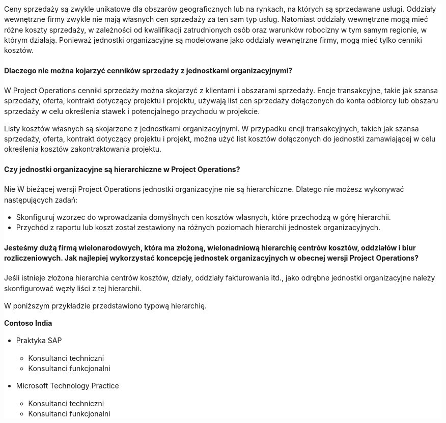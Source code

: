 Ceny sprzedaży są zwykle unikatowe dla obszarów geograficznych lub na rynkach, na których są sprzedawane usługi. Oddziały wewnętrzne firmy zwykle nie mają własnych cen sprzedaży za ten sam typ usług. Natomiast oddziały wewnętrzne mogą mieć różne koszty sprzedaży, w zależności od kwalifikacji zatrudnionych osób oraz warunków robocizny w tym samym regionie, w którym działają. Ponieważ jednostki organizacyjne są modelowane jako oddziały wewnętrzne firmy, mogą mieć tylko cenniki kosztów.

#### <a name="why-cant-we-associate-sales-price-lists-with-organizational-units"></a>Dlaczego nie można kojarzyć cenników sprzedaży z jednostkami organizacyjnymi?

W Project Operations cenniki sprzedaży można skojarzyć z klientami i obszarami sprzedaży. Encje transakcyjne, takie jak szansa sprzedaży, oferta, kontrakt dotyczący projektu i projektu, używają list cen sprzedaży dołączonych do konta odbiorcy lub obszaru sprzedaży w celu określenia stawek i potencjalnego przychodu w projekcie.

Listy kosztów własnych są skojarzone z jednostkami organizacyjnymi. W przypadku encji transakcyjnych, takich jak szansa sprzedaży, oferta, kontrakt dotyczący projektu i projekt, można użyć list kosztów dołączonych do jednostki zamawiającej w celu określenia kosztów zakontraktowania projektu.

#### <a name="are-organizational-units-hierarchical-in-project-operations"></a>Czy jednostki organizacyjne są hierarchiczne w Project Operations?

Nie W bieżącej wersji Project Operations jednostki organizacyjne nie są hierarchiczne. Dlatego nie możesz wykonywać następujących zadań:

- Skonfiguruj wzorzec do wprowadzania domyślnych cen kosztów własnych, które przechodzą w górę hierarchii.
- Przychód z raportu lub koszt został zestawiony na różnych poziomach hierarchii jednostek organizacyjnych.

#### <a name="were-a-big-multinational-firm-that-has-a-complex-multilevel-hierarchy-of-cost-centers-divisions-and-billing-offices-how-can-we-best-use-the-concept-of-organizational-units-in-the-current-version-of-project-operations"></a>Jesteśmy dużą firmą wielonarodowych, która ma złożoną, wielonadniową hierarchię centrów kosztów, oddziałów i biur rozliczeniowych. Jak najlepiej wykorzystać koncepcję jednostek organizacyjnych w obecnej wersji Project Operations?

Jeśli istnieje złożona hierarchia centrów kosztów, działy, oddziały fakturowania itd., jako odrębne jednostki organizacyjne należy skonfigurować węzły liści z tej hierarchii.

W poniższym przykładzie przedstawiono typową hierarchię.

**Contoso India**

- Praktyka SAP

    - Konsultanci techniczni
    - Konsultanci funkcjonalni

- Microsoft Technology Practice

    - Konsultanci techniczni
    - Konsultanci funkcjonalni
